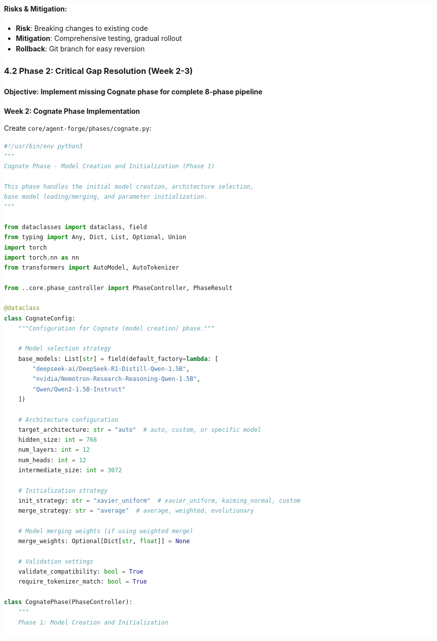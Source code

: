 #### **Risks & Mitigation**:
- **Risk**: Breaking changes to existing code
- **Mitigation**: Comprehensive testing, gradual rollout
- **Rollback**: Git branch for easy reversion

### 4.2 Phase 2: Critical Gap Resolution (Week 2-3)

#### **Objective**: Implement missing Cognate phase for complete 8-phase pipeline

**Week 2: Cognate Phase Implementation**

Create `core/agent-forge/phases/cognate.py`:

```python
#!/usr/bin/env python3
"""
Cognate Phase - Model Creation and Initialization (Phase 1)

This phase handles the initial model creation, architecture selection,
base model loading/merging, and parameter initialization.
"""

from dataclasses import dataclass, field
from typing import Any, Dict, List, Optional, Union
import torch
import torch.nn as nn
from transformers import AutoModel, AutoTokenizer

from ..core.phase_controller import PhaseController, PhaseResult

@dataclass
class CognateConfig:
    """Configuration for Cognate (model creation) phase."""
    
    # Model selection strategy
    base_models: List[str] = field(default_factory=lambda: [
        "deepseek-ai/DeepSeek-R1-Distill-Qwen-1.5B",
        "nvidia/Nemotron-Research-Reasoning-Qwen-1.5B", 
        "Qwen/Qwen2-1.5B-Instruct"
    ])
    
    # Architecture configuration
    target_architecture: str = "auto"  # auto, custom, or specific model
    hidden_size: int = 768
    num_layers: int = 12
    num_heads: int = 12
    intermediate_size: int = 3072
    
    # Initialization strategy
    init_strategy: str = "xavier_uniform"  # xavier_uniform, kaiming_normal, custom
    merge_strategy: str = "average"  # average, weighted, evolutionary
    
    # Model merging weights (if using weighted merge)
    merge_weights: Optional[Dict[str, float]] = None
    
    # Validation settings
    validate_compatibility: bool = True
    require_tokenizer_match: bool = True

class CognatePhase(PhaseController):
    """
    Phase 1: Model Creation and Initialization
    
```